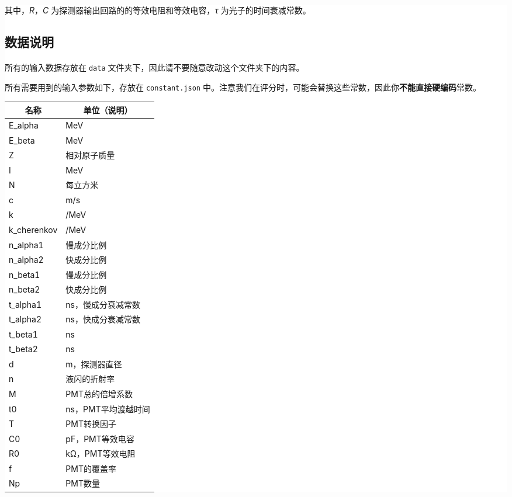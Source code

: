 其中，$R$，$C$ 为探测器输出回路的的等效电阻和等效电容，$\tau$ 为光子的时间衰减常数。


## 数据说明

所有的输入数据存放在 `data` 文件夹下，因此请不要随意改动这个文件夹下的内容。

所有需要用到的输入参数如下，存放在 `constant.json` 中。注意我们在评分时，可能会替换这些常数，因此你**不能直接硬编码**常数。

| 名称        | 单位（说明）        |
| ----------- | ------------------- |
| E_alpha     | MeV                 |
| E_beta      | MeV                 |
| Z           | 相对原子质量        |
| I           | MeV                 |
| N           | 每立方米            |
| c           | m/s                 |
| k           | /MeV                |
| k_cherenkov | /MeV                |
| n_alpha1    | 慢成分比例          |
| n_alpha2    | 快成分比例          |
| n_beta1     | 慢成分比例          |
| n_beta2     | 快成分比例          |
| t_alpha1    | ns，慢成分衰减常数  |
| t_alpha2    | ns，快成分衰减常数  |
| t_beta1     | ns                  |
| t_beta2     | ns                  |
| d           | m，探测器直径       |
| n           | 液闪的折射率        |
| M           | PMT总的倍增系数     |
| t0          | ns，PMT平均渡越时间 |
| T           | PMT转换因子         |
| C0          | pF，PMT等效电容     |
| R0          | kΩ，PMT等效电阻     |
| f           | PMT的覆盖率         |
| Np          | PMT数量             |
